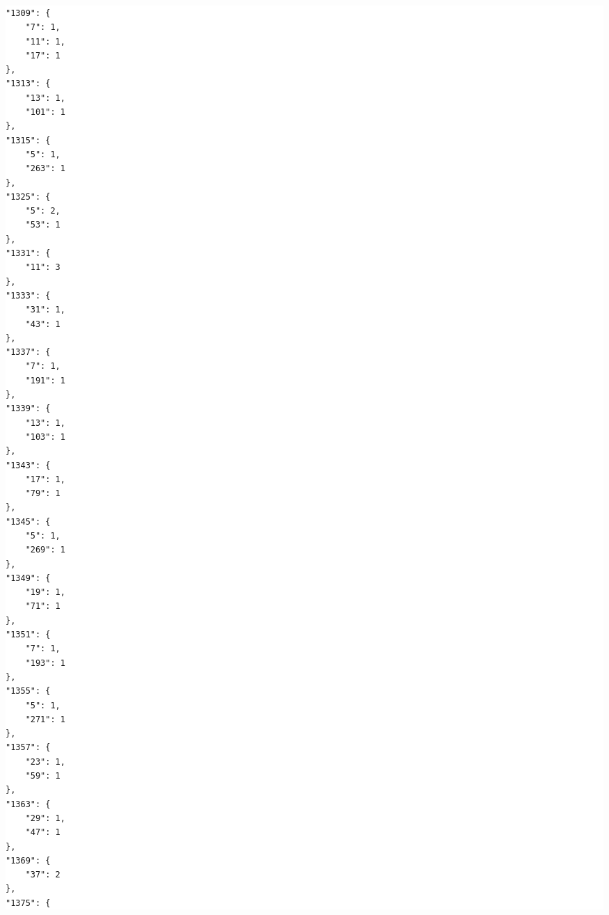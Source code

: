     "1309": {
        "7": 1,
        "11": 1,
        "17": 1
    },
    "1313": {
        "13": 1,
        "101": 1
    },
    "1315": {
        "5": 1,
        "263": 1
    },
    "1325": {
        "5": 2,
        "53": 1
    },
    "1331": {
        "11": 3
    },
    "1333": {
        "31": 1,
        "43": 1
    },
    "1337": {
        "7": 1,
        "191": 1
    },
    "1339": {
        "13": 1,
        "103": 1
    },
    "1343": {
        "17": 1,
        "79": 1
    },
    "1345": {
        "5": 1,
        "269": 1
    },
    "1349": {
        "19": 1,
        "71": 1
    },
    "1351": {
        "7": 1,
        "193": 1
    },
    "1355": {
        "5": 1,
        "271": 1
    },
    "1357": {
        "23": 1,
        "59": 1
    },
    "1363": {
        "29": 1,
        "47": 1
    },
    "1369": {
        "37": 2
    },
    "1375": {